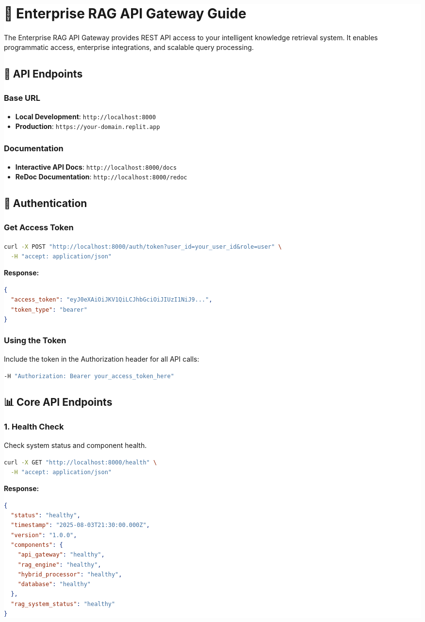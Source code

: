 # 🚀 Enterprise RAG API Gateway Guide

The Enterprise RAG API Gateway provides REST API access to your intelligent knowledge retrieval system. It enables programmatic access, enterprise integrations, and scalable query processing.

## 🔗 API Endpoints

### Base URL
- **Local Development**: `http://localhost:8000`
- **Production**: `https://your-domain.replit.app`

### Documentation
- **Interactive API Docs**: `http://localhost:8000/docs`
- **ReDoc Documentation**: `http://localhost:8000/redoc`

## 🔐 Authentication

### Get Access Token
```bash
curl -X POST "http://localhost:8000/auth/token?user_id=your_user_id&role=user" \
  -H "accept: application/json"
```

**Response:**
```json
{
  "access_token": "eyJ0eXAiOiJKV1QiLCJhbGciOiJIUzI1NiJ9...",
  "token_type": "bearer"
}
```

### Using the Token
Include the token in the Authorization header for all API calls:
```bash
-H "Authorization: Bearer your_access_token_here"
```

## 📊 Core API Endpoints

### 1. Health Check
Check system status and component health.

```bash
curl -X GET "http://localhost:8000/health" \
  -H "accept: application/json"
```

**Response:**
```json
{
  "status": "healthy",
  "timestamp": "2025-08-03T21:30:00.000Z",
  "version": "1.0.0",
  "components": {
    "api_gateway": "healthy",
    "rag_engine": "healthy",
    "hybrid_processor": "healthy",
    "database": "healthy"
  },
  "rag_system_status": "healthy"
}
```
